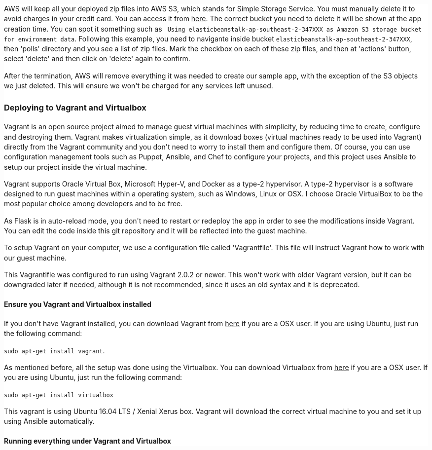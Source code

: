 AWS will keep all your deployed zip files into AWS S3, which stands for Simple Storage Service. You must manually delete it to avoid charges in your credit card. You can access it from <a href="https://s3.console.aws.amazon.com/s3/home?region=ap-southeast-2">here</a>. The correct bucket you need to delete it will be shown at the app creation time. You can spot it something such as ` Using elasticbeanstalk-ap-southeast-2-347XXX as Amazon S3 storage bucket for environment data`. Following this example, you need to navigante inside bucket  `elasticbeanstalk-ap-southeast-2-347XXX`, then 'polls' directory and you see a list of zip files. Mark the checkbox on each of these zip files, and then at 'actions' button, select 'delete' and then click on 'delete' again to confirm.

After the termination, AWS will remove everything it was needed to create our sample app, with the exception of the S3 objects we just deleted. This will ensure we won't be charged for any services left unused.

### Deploying to Vagrant and Virtualbox

Vagrant is an open source project aimed to manage guest virtual machines with simplicity, by reducing time to create, configure and destroying them. Vagrant makes virtualization simple, as it download boxes (virtual machines ready to be used into Vagrant) directly from the Vagrant community and you don't need to worry to install them and configure them. Of course, you can use configuration management tools such as Puppet, Ansible, and Chef to configure your projects, and this project uses Ansible to setup our project inside the virtual machine.

Vagrant supports Oracle Virtual Box, Microsoft Hyper-V, and Docker as a type-2 hypervisor. A type-2 hypervisor is a software designed to run guest machines within a operating system, such as Windows, Linux or OSX. I choose Oracle VirtualBox to be the most popular choice among developers and to be free.

As Flask is in auto-reload mode, you don't need to restart or redeploy the app in order to see the modifications inside Vagrant. You can edit the code inside this git repository and it will be reflected into the guest machine.

To setup Vagrant on your computer, we use a configuration file called 'Vagrantfile'. This file will instruct Vagrant how to work with our guest machine.

This Vagrantifle was configured to run using Vagrant 2.0.2 or newer. This won't work with older Vagrant version, but it can be downgraded later if needed, although it is not recommended, since it uses an old syntax and it is deprecated.

#### Ensure you Vagrant and Virtualbox installed

If you don't have Vagrant installed, you can download Vagrant from <a href="https://www.vagrantup.com/">here</a> if you are a OSX user. If you are using Ubuntu, just run the following command:

`sudo apt-get install vagrant`.

As mentioned before, all the setup was done using the Virtualbox. You can download Virtualbox from <a href="https://www.virtualbox.org/">here</a> if you are a OSX user. If you are using Ubuntu, just run the following command: 

`sudo apt-get install virtualbox`

This vagrant is using Ubuntu 16.04 LTS / Xenial Xerus box. Vagrant will download the correct virtual machine to you and set it up using Ansible automatically.

#### Running everything under Vagrant and Virtualbox
